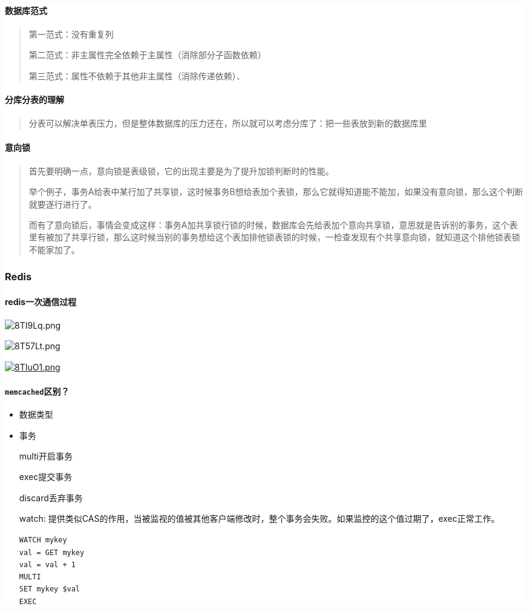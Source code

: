 #### 数据库范式

> 第一范式：没有重复列
>
> 第二范式：非主属性完全依赖于主属性（消除部分子函数依赖）
>
> 第三范式：属性不依赖于其他非主属性（消除传递依赖）、

#### 分库分表的理解

> 分表可以解决单表压力，但是整体数据库的压力还在，所以就可以考虑分库了：把一些表放到新的数据库里
>

#### 意向锁

   > 首先要明确一点，意向锁是表级锁，它的出现主要是为了提升加锁判断时的性能。
   >
   > 举个例子，事务A给表中某行加了共享锁，这时候事务B想给表加个表锁，那么它就得知道能不能加，如果没有意向锁，那么这个判断就要逐行进行了。
   >
   > 而有了意向锁后，事情会变成这样：事务A加共享锁行锁的时候，数据库会先给表加个意向共享锁，意思就是告诉别的事务，这个表里有被加了共享行锁，那么这时候当别的事务想给这个表加排他锁表锁的时候，一检查发现有个共享意向锁，就知道这个排他锁表锁不能家加了。


### Redis

#### redis一次通信过程

![8TI9Lq.png](https://s1.ax1x.com/2020/03/23/8TI9Lq.png)

![8T57Lt.png](https://s1.ax1x.com/2020/03/23/8T57Lt.png)

[![8TIuO1.png](https://s1.ax1x.com/2020/03/23/8TIuO1.png)](https://imgchr.com/i/8TIuO1)



#### `memcached`区别？

+ 数据类型

+ 事务

  multi开启事务

  exec提交事务

  discard丢弃事务

  watch: 提供类似CAS的作用，当被监视的值被其他客户端修改时，整个事务会失败。如果监控的这个值过期了，exec正常工作。

  ```
  WATCH mykey
  val = GET mykey
  val = val + 1
  MULTI
  SET mykey $val
  EXEC
  ```
